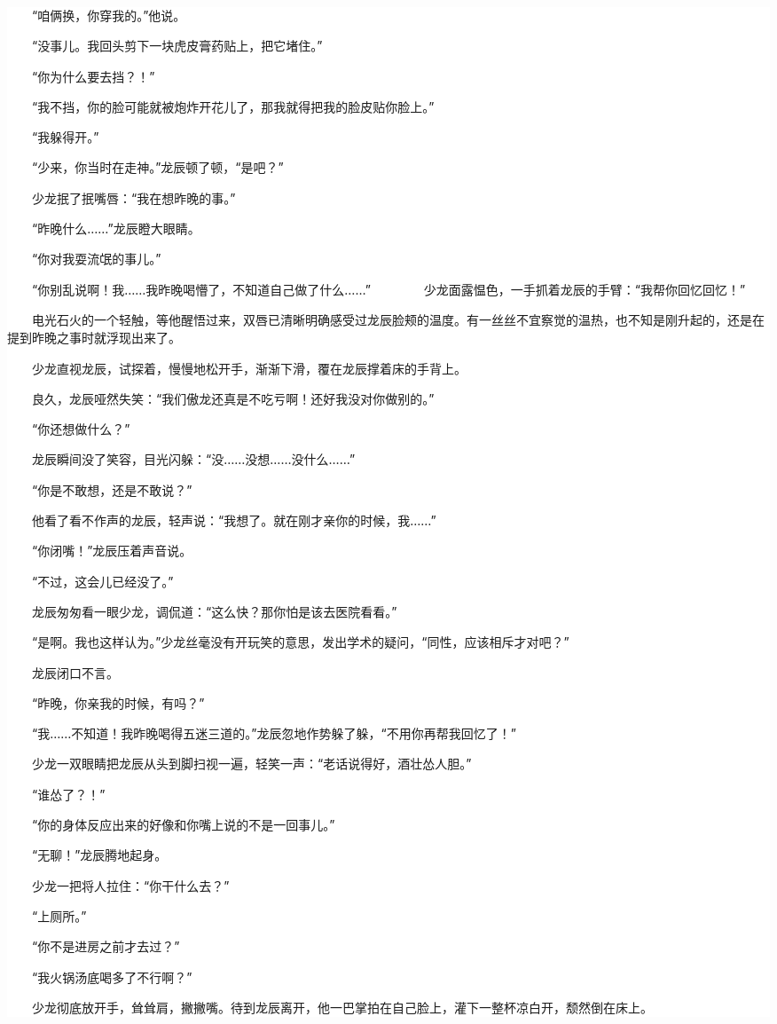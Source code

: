 　　“咱俩换，你穿我的。”他说。

　　“没事儿。我回头剪下一块虎皮膏药贴上，把它堵住。”

　　“你为什么要去挡？！”

　　“我不挡，你的脸可能就被炮炸开花儿了，那我就得把我的脸皮贴你脸上。”

　　“我躲得开。”

　　“少来，你当时在走神。”龙辰顿了顿，“是吧？”

　　少龙抿了抿嘴唇：“我在想昨晚的事。”

　　“昨晚什么……”龙辰瞪大眼睛。

　　“你对我耍流氓的事儿。”

　　“你别乱说啊！我……我昨晚喝懵了，不知道自己做了什么……”　　
　　少龙面露愠色，一手抓着龙辰的手臂：“我帮你回忆回忆！”

　　电光石火的一个轻触，等他醒悟过来，双唇已清晰明确感受过龙辰脸颊的温度。有一丝丝不宜察觉的温热，也不知是刚升起的，还是在提到昨晚之事时就浮现出来了。

　　少龙直视龙辰，试探着，慢慢地松开手，渐渐下滑，覆在龙辰撑着床的手背上。

　　良久，龙辰哑然失笑：“我们傲龙还真是不吃亏啊！还好我没对你做别的。”

　　“你还想做什么？”

　　龙辰瞬间没了笑容，目光闪躲：“没……没想……没什么……”

　　“你是不敢想，还是不敢说？”

　　他看了看不作声的龙辰，轻声说：“我想了。就在刚才亲你的时候，我……”

　　“你闭嘴！”龙辰压着声音说。

　　“不过，这会儿已经没了。”

　　龙辰匆匆看一眼少龙，调侃道：“这么快？那你怕是该去医院看看。”

　　“是啊。我也这样认为。”少龙丝毫没有开玩笑的意思，发出学术的疑问，“同性，应该相斥才对吧？”

　　龙辰闭口不言。

　　“昨晚，你亲我的时候，有吗？”

　　“我……不知道！我昨晚喝得五迷三道的。”龙辰忽地作势躲了躲，“不用你再帮我回忆了！”

　　少龙一双眼睛把龙辰从头到脚扫视一遍，轻笑一声：“老话说得好，酒壮怂人胆。”

　　“谁怂了？！”

　　“你的身体反应出来的好像和你嘴上说的不是一回事儿。”

　　“无聊！”龙辰腾地起身。

　　少龙一把将人拉住：“你干什么去？”

　　“上厕所。”

　　“你不是进房之前才去过？”

　　“我火锅汤底喝多了不行啊？”

　　少龙彻底放开手，耸耸肩，撇撇嘴。待到龙辰离开，他一巴掌拍在自己脸上，灌下一整杯凉白开，颓然倒在床上。
